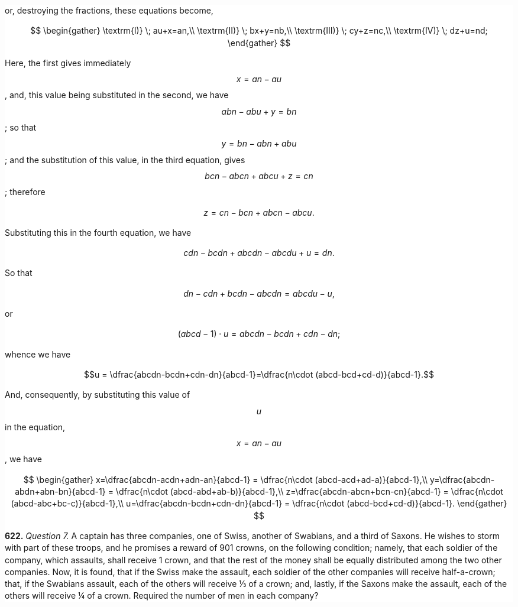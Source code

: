 or, destroying the fractions, these equations become,

$$
\begin{gather}
\textrm{I)} \; au+x=an,\\
\textrm{II)} \; bx+y=nb,\\
\textrm{III)} \; cy+z=nc,\\
\textrm{IV)} \; dz+u=nd;
\end{gather}
$$

Here, the first gives immediately $$x = an-au$$, and, this
value being substituted in the second, we have $$abn-abu+y=bn$$;
so that $$y =bn-abn+abu$$; and the substitution of this value, in the third equation, gives
$$bcn-abcn+abcu+z=cn$$; therefore

$$z=cn-bcn+abcn-abcu.$$

Substituting this in the fourth equation, we have

$$cdn-bcdn+abcdn-abcdu+u=dn.$$

So that

$$dn-cdn+bcdn-abcdn=abcdu-u,$$

or

$$(abcd-1)\cdot u = abcdn-bcdn+cdn-dn;$$

whence we have

$$u = \dfrac{abcdn-bcdn+cdn-dn}{abcd-1}=\dfrac{n\cdot (abcd-bcd+cd-d)}{abcd-1}.$$

And, consequently, by substituting this value of $$u$$ in the
equation, $$x = an - au$$, we have

$$
\begin{gather}
x=\dfrac{abcdn-acdn+adn-an}{abcd-1} = \dfrac{n\cdot (abcd-acd+ad-a)}{abcd-1},\\
y=\dfrac{abcdn-abdn+abn-bn}{abcd-1} = \dfrac{n\cdot (abcd-abd+ab-b)}{abcd-1},\\
z=\dfrac{abcdn-abcn+bcn-cn}{abcd-1} = \dfrac{n\cdot (abcd-abc+bc-c)}{abcd-1},\\
u=\dfrac{abcdn-bcdn+cdn-dn}{abcd-1} = \dfrac{n\cdot (abcd-bcd+cd-d)}{abcd-1}.
\end{gather}
$$

**622.** *Question 7.* A captain has three companies, one of
Swiss, another of Swabians, and a third of Saxons. He
wishes to storm with part of these troops, and he promises a
reward of 901 crowns, on the following condition; namely,
that each soldier of the company, which assaults, shall receive 1 crown,
and that the rest of the money shall be equally
distributed among the two other companies. Now, it is
found, that if the Swiss make the assault, each soldier of the
other companies will receive half-a-crown; that, if the Swabians assault,
each of the others will receive ⅓ of a crown;
and, lastly, if the Saxons make the assault, each of the others
will receive ¼ of a crown. Required the number of men in
each company?

